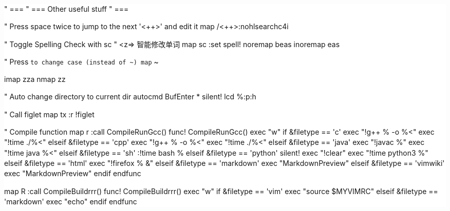 
" ===
" === Other useful stuff
" ===

" Press space twice to jump to the next '<++>' and edit it
map <LEADER><LEADER> <Esc>/<++><CR>:nohlsearch<CR>c4i

" Toggle Spelling Check with <space>sc
" <z=> 智能修改单词
map <LEADER>sc :set spell!<CR>
noremap <C-x> bea<C-x>s
inoremap <C-x> <Esc>ea<C-x>s

" Press ` to change case (instead of ~)
map ` ~

imap <C-c> <Esc>zza
nmap <C-c> zz

" Auto change directory to current dir
autocmd BufEnter * silent! lcd %:p:h

" Call figlet
map tx :r !figlet 

" Compile function
map r :call CompileRunGcc()<CR>
func! CompileRunGcc()
  exec "w"
  if &filetype == 'c'
    exec "!g++ % -o %<"
    exec "!time ./%<"
  elseif &filetype == 'cpp'
    exec "!g++ % -o %<"
    exec "!time ./%<"
  elseif &filetype == 'java'
    exec "!javac %"
    exec "!time java %<"
  elseif &filetype == 'sh'
    :!time bash %
  elseif &filetype == 'python'
    silent! exec "!clear"
    exec "!time python3 %"
  elseif &filetype == 'html'
    exec "!firefox % &"
  elseif &filetype == 'markdown'
    exec "MarkdownPreview"
  elseif &filetype == 'vimwiki'
    exec "MarkdownPreview"
  endif
endfunc

map R :call CompileBuildrrr()<CR>
func! CompileBuildrrr()
  exec "w"
  if &filetype == 'vim'
    exec "source $MYVIMRC"
  elseif &filetype == 'markdown'
    exec "echo"
  endif
endfunc
